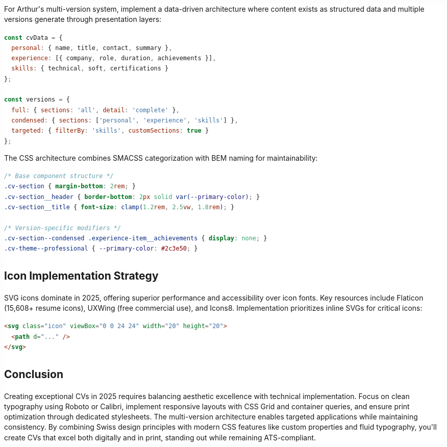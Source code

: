 For Arthur's multi-version system, implement a data-driven architecture where content exists as structured data and multiple versions generate through presentation layers:

```javascript
const cvData = {
  personal: { name, title, contact, summary },
  experience: [{ company, role, duration, achievements }],
  skills: { technical, soft, certifications }
};

const versions = {
  full: { sections: 'all', detail: 'complete' },
  condensed: { sections: ['personal', 'experience', 'skills'] },
  targeted: { filterBy: 'skills', customSections: true }
};
```

The CSS architecture combines SMACSS categorization with BEM naming for maintainability:

```css
/* Base component structure */
.cv-section { margin-bottom: 2rem; }
.cv-section__header { border-bottom: 2px solid var(--primary-color); }
.cv-section__title { font-size: clamp(1.2rem, 2.5vw, 1.8rem); }

/* Version-specific modifiers */
.cv-section--condensed .experience-item__achievements { display: none; }
.cv-theme--professional { --primary-color: #2c3e50; }
```

## Icon Implementation Strategy

SVG icons dominate in 2025, offering superior performance and accessibility over icon fonts. Key resources include Flaticon (15,608+ resume icons), UXWing (free commercial use), and Icons8. Implementation prioritizes inline SVGs for critical icons:

```html
<svg class="icon" viewBox="0 0 24 24" width="20" height="20">
  <path d="..." />
</svg>
```

## Conclusion

Creating exceptional CVs in 2025 requires balancing aesthetic excellence with technical implementation. Focus on clean typography using Roboto or Calibri, implement responsive layouts with CSS Grid and container queries, and ensure print optimization through dedicated stylesheets. The multi-version architecture enables targeted applications while maintaining consistency. By combining Swiss design principles with modern CSS features like custom properties and fluid typography, you'll create CVs that excel both digitally and in print, standing out while remaining ATS-compliant.